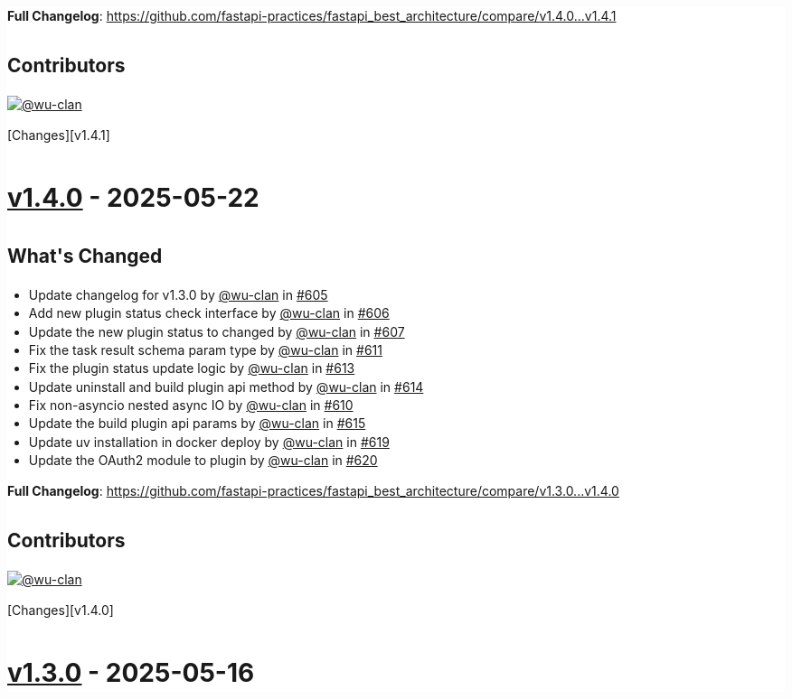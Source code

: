 
**Full Changelog**: https://github.com/fastapi-practices/fastapi_best_architecture/compare/v1.4.0...v1.4.1

## Contributors

<a href="https://github.com/wu-clan"><img src="https://wsrv.nl/?url=https%3A%2F%2Fgithub.com%2Fwu-clan.png&w=128&h=128&fit=cover&mask=circle" width="64" height="64" alt="@wu-clan"></a>

[Changes][v1.4.1]


<a id="v1.4.0"></a>
# [v1.4.0](https://github.com/fastapi-practices/fastapi_best_architecture/releases/tag/v1.4.0) - 2025-05-22

## What's Changed
* Update changelog for v1.3.0 by [@wu-clan](https://github.com/wu-clan) in [#605](https://github.com/fastapi-practices/fastapi_best_architecture/pull/605)
* Add new plugin status check interface by [@wu-clan](https://github.com/wu-clan) in [#606](https://github.com/fastapi-practices/fastapi_best_architecture/pull/606)
* Update the new plugin status to changed by [@wu-clan](https://github.com/wu-clan) in [#607](https://github.com/fastapi-practices/fastapi_best_architecture/pull/607)
* Fix the task result schema param type by [@wu-clan](https://github.com/wu-clan) in [#611](https://github.com/fastapi-practices/fastapi_best_architecture/pull/611)
* Fix the plugin status update logic by [@wu-clan](https://github.com/wu-clan) in [#613](https://github.com/fastapi-practices/fastapi_best_architecture/pull/613)
* Update uninstall and build plugin api method by [@wu-clan](https://github.com/wu-clan) in [#614](https://github.com/fastapi-practices/fastapi_best_architecture/pull/614)
* Fix non-asyncio nested async IO by [@wu-clan](https://github.com/wu-clan) in [#610](https://github.com/fastapi-practices/fastapi_best_architecture/pull/610)
* Update the build plugin api params by [@wu-clan](https://github.com/wu-clan) in [#615](https://github.com/fastapi-practices/fastapi_best_architecture/pull/615)
* Update uv installation in docker deploy by [@wu-clan](https://github.com/wu-clan) in [#619](https://github.com/fastapi-practices/fastapi_best_architecture/pull/619)
* Update the OAuth2 module to plugin by [@wu-clan](https://github.com/wu-clan) in [#620](https://github.com/fastapi-practices/fastapi_best_architecture/pull/620)


**Full Changelog**: https://github.com/fastapi-practices/fastapi_best_architecture/compare/v1.3.0...v1.4.0

## Contributors

<a href="https://github.com/wu-clan"><img src="https://wsrv.nl/?url=https%3A%2F%2Fgithub.com%2Fwu-clan.png&w=128&h=128&fit=cover&mask=circle" width="64" height="64" alt="@wu-clan"></a>

[Changes][v1.4.0]


<a id="v1.3.0"></a>
# [v1.3.0](https://github.com/fastapi-practices/fastapi_best_architecture/releases/tag/v1.3.0) - 2025-05-16
